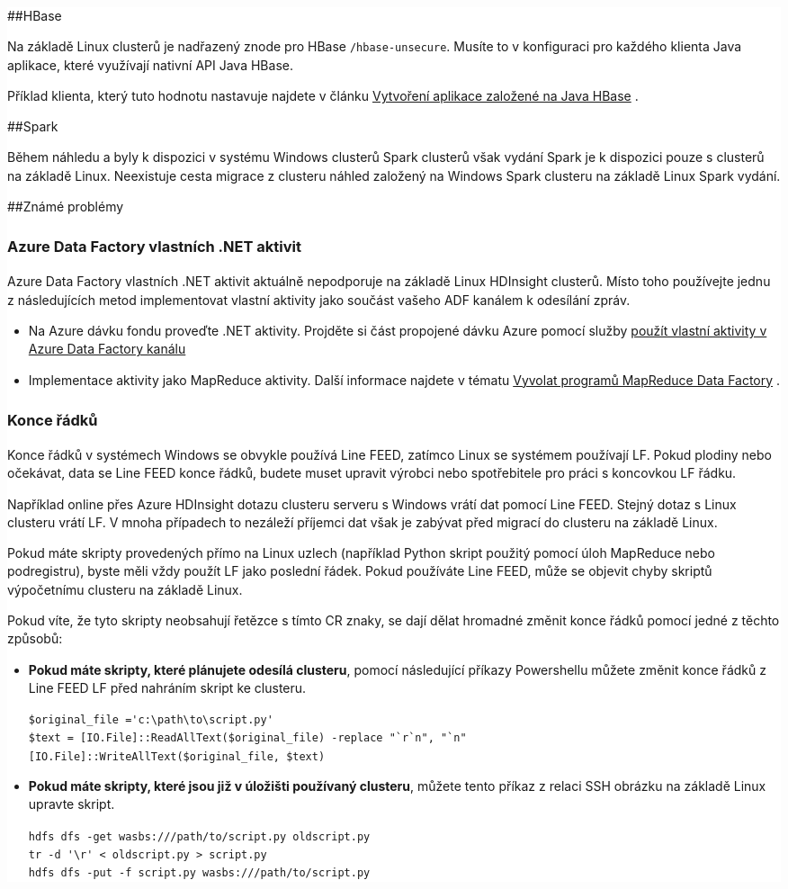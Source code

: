 ##<a name="hbase"></a>HBase

Na základě Linux clusterů je nadřazený znode pro HBase `/hbase-unsecure`. Musíte to v konfiguraci pro každého klienta Java aplikace, které využívají nativní API Java HBase.

Příklad klienta, který tuto hodnotu nastavuje najdete v článku [Vytvoření aplikace založené na Java HBase](hdinsight-hbase-build-java-maven.md) .

##<a name="spark"></a>Spark

Během náhledu a byly k dispozici v systému Windows clusterů Spark clusterů však vydání Spark je k dispozici pouze s clusterů na základě Linux. Neexistuje cesta migrace z clusteru náhled založený na Windows Spark clusteru na základě Linux Spark vydání.

##<a name="known-issues"></a>Známé problémy

### <a name="azure-data-factory-custom-net-activities"></a>Azure Data Factory vlastních .NET aktivit

Azure Data Factory vlastních .NET aktivit aktuálně nepodporuje na základě Linux HDInsight clusterů. Místo toho používejte jednu z následujících metod implementovat vlastní aktivity jako součást vašeho ADF kanálem k odesílání zpráv.

-   Na Azure dávku fondu proveďte .NET aktivity. Projděte si část propojené dávku Azure pomocí služby [použít vlastní aktivity v Azure Data Factory kanálu](../data-factory/data-factory-use-custom-activities.md#AzureBatch)

-   Implementace aktivity jako MapReduce aktivity. Další informace najdete v tématu [Vyvolat programů MapReduce Data Factory](../data-factory/data-factory-map-reduce.md) .

### <a name="line-endings"></a>Konce řádků

Konce řádků v systémech Windows se obvykle používá Line FEED, zatímco Linux se systémem používají LF. Pokud plodiny nebo očekávat, data se Line FEED konce řádků, budete muset upravit výrobci nebo spotřebitele pro práci s koncovkou LF řádku.

Například online přes Azure HDInsight dotazu clusteru serveru s Windows vrátí dat pomocí Line FEED. Stejný dotaz s Linux clusteru vrátí LF. V mnoha případech to nezáleží příjemci dat však je zabývat před migrací do clusteru na základě Linux.

Pokud máte skripty provedených přímo na Linux uzlech (například Python skript použitý pomocí úloh MapReduce nebo podregistru), byste měli vždy použít LF jako poslední řádek. Pokud používáte Line FEED, může se objevit chyby skriptů výpočetnímu clusteru na základě Linux.

Pokud víte, že tyto skripty neobsahují řetězce s tímto CR znaky, se dají dělat hromadné změnit konce řádků pomocí jedné z těchto způsobů:

-   **Pokud máte skripty, které plánujete odesílá clusteru**, pomocí následující příkazy Powershellu můžete změnit konce řádků z Line FEED LF před nahráním skript ke clusteru.

        $original_file ='c:\path\to\script.py'
        $text = [IO.File]::ReadAllText($original_file) -replace "`r`n", "`n"
        [IO.File]::WriteAllText($original_file, $text)

-   **Pokud máte skripty, které jsou již v úložišti používaný clusteru**, můžete tento příkaz z relaci SSH obrázku na základě Linux upravte skript.

        hdfs dfs -get wasbs:///path/to/script.py oldscript.py
        tr -d '\r' < oldscript.py > script.py
        hdfs dfs -put -f script.py wasbs:///path/to/script.py
